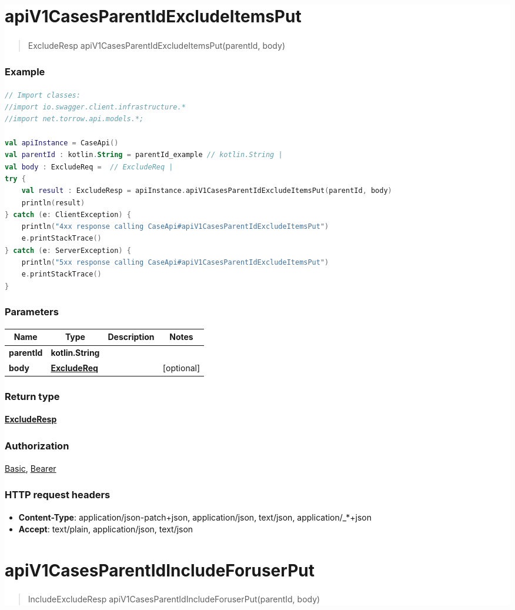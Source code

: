 <a name="apiV1CasesParentIdExcludeItemsPut"></a>
# **apiV1CasesParentIdExcludeItemsPut**
> ExcludeResp apiV1CasesParentIdExcludeItemsPut(parentId, body)



### Example
```kotlin
// Import classes:
//import io.swagger.client.infrastructure.*
//import net.torrow.api.models.*;

val apiInstance = CaseApi()
val parentId : kotlin.String = parentId_example // kotlin.String | 
val body : ExcludeReq =  // ExcludeReq | 
try {
    val result : ExcludeResp = apiInstance.apiV1CasesParentIdExcludeItemsPut(parentId, body)
    println(result)
} catch (e: ClientException) {
    println("4xx response calling CaseApi#apiV1CasesParentIdExcludeItemsPut")
    e.printStackTrace()
} catch (e: ServerException) {
    println("5xx response calling CaseApi#apiV1CasesParentIdExcludeItemsPut")
    e.printStackTrace()
}
```

### Parameters

Name | Type | Description  | Notes
------------- | ------------- | ------------- | -------------
 **parentId** | **kotlin.String**|  |
 **body** | [**ExcludeReq**](ExcludeReq.md)|  | [optional]

### Return type

[**ExcludeResp**](ExcludeResp.md)

### Authorization

[Basic](../README.md#Basic), [Bearer](../README.md#Bearer)

### HTTP request headers

 - **Content-Type**: application/json-patch+json, application/json, text/json, application/_*+json
 - **Accept**: text/plain, application/json, text/json

<a name="apiV1CasesParentIdIncludeForuserPut"></a>
# **apiV1CasesParentIdIncludeForuserPut**
> IncludeExcludeResp apiV1CasesParentIdIncludeForuserPut(parentId, body)
